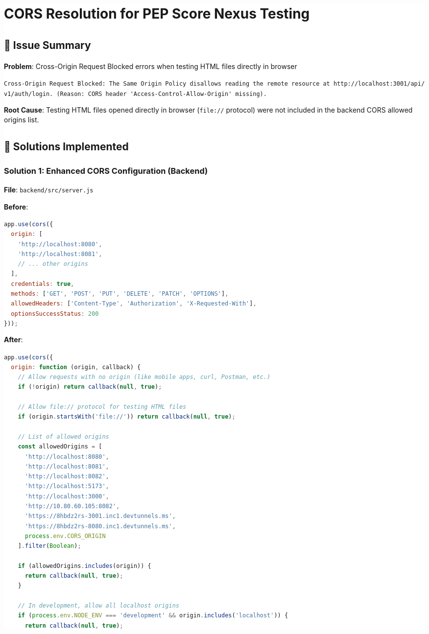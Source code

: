 # CORS Resolution for PEP Score Nexus Testing

## 🎯 Issue Summary

**Problem**: Cross-Origin Request Blocked errors when testing HTML files directly in browser
```
Cross-Origin Request Blocked: The Same Origin Policy disallows reading the remote resource at http://localhost:3001/api/v1/auth/login. (Reason: CORS header 'Access-Control-Allow-Origin' missing).
```

**Root Cause**: Testing HTML files opened directly in browser (`file://` protocol) were not included in the backend CORS allowed origins list.

## 🔧 Solutions Implemented

### Solution 1: Enhanced CORS Configuration (Backend)

**File**: `backend/src/server.js`

**Before**:
```javascript
app.use(cors({
  origin: [
    'http://localhost:8080',
    'http://localhost:8081',
    // ... other origins
  ],
  credentials: true,
  methods: ['GET', 'POST', 'PUT', 'DELETE', 'PATCH', 'OPTIONS'],
  allowedHeaders: ['Content-Type', 'Authorization', 'X-Requested-With'],
  optionsSuccessStatus: 200
}));
```

**After**:
```javascript
app.use(cors({
  origin: function (origin, callback) {
    // Allow requests with no origin (like mobile apps, curl, Postman, etc.)
    if (!origin) return callback(null, true);
    
    // Allow file:// protocol for testing HTML files
    if (origin.startsWith('file://')) return callback(null, true);
    
    // List of allowed origins
    const allowedOrigins = [
      'http://localhost:8080',
      'http://localhost:8081',
      'http://localhost:8082',
      'http://localhost:5173',
      'http://localhost:3000',
      'http://10.80.60.105:8082',
      'https://8hbdz2rs-3001.inc1.devtunnels.ms',
      'https://8hbdz2rs-8080.inc1.devtunnels.ms',
      process.env.CORS_ORIGIN
    ].filter(Boolean);
    
    if (allowedOrigins.includes(origin)) {
      return callback(null, true);
    }
    
    // In development, allow all localhost origins
    if (process.env.NODE_ENV === 'development' && origin.includes('localhost')) {
      return callback(null, true);
```